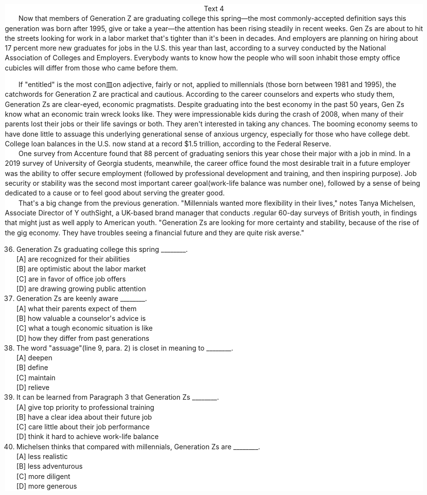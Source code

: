 <center>Text 4</center>
&emsp;&emsp;Now that members of Generation Z are graduating college this spring—the most commonly-accepted definition says this generation was born after 1995, give or take a year—the attention has been rising steadily in recent weeks. Gen Zs are about to hit the streets looking for work in a labor market that's tighter than it's been in decades. And employers are planning on hiring about 17 percent more new graduates for jobs in the U.S. this year than last, according to a survey conducted by the National Association of Colleges and Employers. Everybody wants to know how the people who will soon inhabit those empty office cubicles will differ from those who came
before them.  

&emsp;&emsp;If "entitled" is the most con皿on adjective, fairly or not, applied to millennials (those born between 1981 and 1995), the catchwords for Generation Z are practical and cautious. According to the career counselors and experts who study them, Generation Zs are clear-eyed, economic pragmatists. Despite graduating into the best economy in the past 50 years, Gen Zs know what an economic train wreck looks like. They were impressionable kids during the crash of 2008, when many of their parents lost their jobs or their life savings or both. They aren't interested in taking any chances. The booming economy seems to have done little to assuage this underlying generational sense of anxious urgency, especially for those who have college debt. College loan balances in the U.S. now stand at a record $1.5 trillion, according to the Federal Reserve.  
&emsp;&emsp;One survey from Accenture found that 88 percent of graduating seniors this year chose their major with a job in mind. In a 2019 survey of University of Georgia students, meanwhile, the career office found the most desirable trait in a future employer was the ability to offer secure employment (followed by professional development and training, and then inspiring purpose). Job security or stability was the second most important career goal(work-life balance was number one), followed by a sense of being dedicated to a cause or to feel good about serving the greater good.  
&emsp;&emsp;That's a big change from the previous generation. "Millennials wanted more flexibility in their lives," notes Tanya Michelsen, Associate Director of Y outhSight, a UK-based brand manager that conducts .regular 60-day surveys of British youth, in findings that might just as well apply to American youth. "Generation Zs are looking for more certainty and stability, because of the rise of the gig economy. They have troubles seeing a financial future and they are quite risk averse."  

36. Generation Zs graduating college this spring ________.  
[A] are recognized for their abilities  
[B] are optimistic about the labor market  
[C] are in favor of office job offers  
[D] are drawing growing public attention  
37. Generation Zs are keenly aware ________.  
[A] what their parents expect of them  
[B] how valuable a counselor's advice is  
[C] what a tough economic situation is like  
[D] how they differ from past generations  
38. The word "assuage"(line 9, para. 2) is closet in meaning to ________.  
[A] deepen  
[B] define  
[C] maintain  
[D] relieve  
39. It can be learned from Paragraph 3 that Generation Zs ________.  
[A] give top priority to professional training  
[B] have a clear idea about their future job  
[C] care little about their job performance  
[D] think it hard to achieve work-life balance  
40. Michelsen thinks that compared with millennials, Generation Zs are ________.  
[A] less realistic  
[B] less adventurous  
[C] more diligent  
[D] more generous  